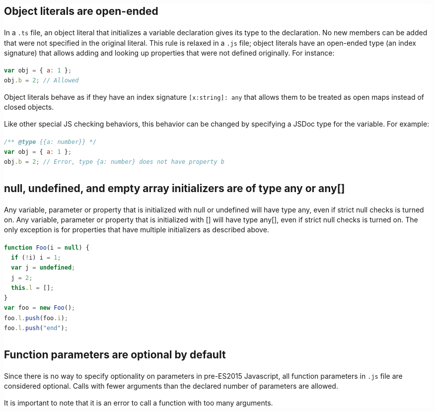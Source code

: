 ## Object literals are open-ended

In a `.ts` file, an object literal that initializes a variable declaration gives its type to the declaration.
No new members can be added that were not specified in the original literal.
This rule is relaxed in a `.js` file; object literals have an open-ended type (an index signature) that allows adding and looking up properties that were not defined originally.
For instance:

```js
var obj = { a: 1 };
obj.b = 2; // Allowed
```

Object literals behave as if they have an index signature `[x:string]: any` that allows them to be treated as open maps instead of closed objects.

Like other special JS checking behaviors, this behavior can be changed by specifying a JSDoc type for the variable. For example:

```js
/** @type {{a: number}} */
var obj = { a: 1 };
obj.b = 2; // Error, type {a: number} does not have property b
```

## null, undefined, and empty array initializers are of type any or any[]

Any variable, parameter or property that is initialized with null or undefined will have type any, even if strict null checks is turned on.
Any variable, parameter or property that is initialized with [] will have type any[], even if strict null checks is turned on.
The only exception is for properties that have multiple initializers as described above.

```js
function Foo(i = null) {
  if (!i) i = 1;
  var j = undefined;
  j = 2;
  this.l = [];
}
var foo = new Foo();
foo.l.push(foo.i);
foo.l.push("end");
```

## Function parameters are optional by default

Since there is no way to specify optionality on parameters in pre-ES2015 Javascript, all function parameters in `.js` file are considered optional.
Calls with fewer arguments than the declared number of parameters are allowed.

It is important to note that it is an error to call a function with too many arguments.
